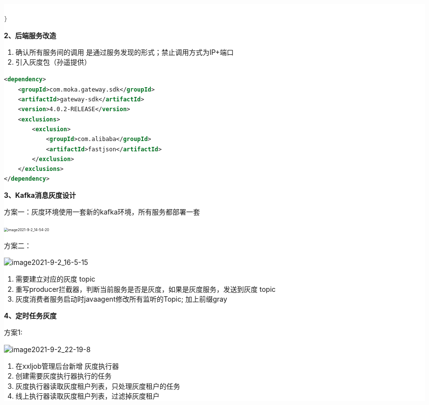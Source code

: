 ```java
 
}
```





**2、后端服务改造**

1. 确认所有服务间的调用 是通过服务发现的形式；禁止调用方式为IP+端口
2. 引入灰度包（孙遥提供）

```xml
<dependency>
    <groupId>com.moka.gateway.sdk</groupId>
    <artifactId>gateway-sdk</artifactId>
    <version>4.0.2-RELEASE</version>
    <exclusions>
        <exclusion>
            <groupId>com.alibaba</groupId>
            <artifactId>fastjson</artifactId>
        </exclusion>
    </exclusions>
</dependency>
```



**3、Kafka消息灰度设计**

方案一：灰度环境使用一套新的kafka环境，所有服务都部署一套

   <img src="https://cdn.jsdelivr.net/gh/amonstercat/PicGo/202311281707242.png" alt="image2021-9-2_14-54-20" style="zoom:50%;" />


方案二：

![image2021-9-2_16-5-15](https://cdn.jsdelivr.net/gh/amonstercat/PicGo/202311281708863.png)

1. 需要建立对应的灰度 topic
2. 重写producer拦截器，判断当前服务是否是灰度，如果是灰度服务，发送到灰度 topic
3. 灰度消费者服务启动时javaagent修改所有监听的Topic; 加上前缀gray







**4、定时任务灰度**



方案1:

![image2021-9-2_22-19-8](https://cdn.jsdelivr.net/gh/amonstercat/PicGo/202311281711695.png)

1. 在xxljob管理后台新增 灰度执行器
2. 创建需要灰度执行器执行的任务
3. 灰度执行器读取灰度租户列表，只处理灰度租户的任务
4. 线上执行器读取灰度租户列表，过滤掉灰度租户
